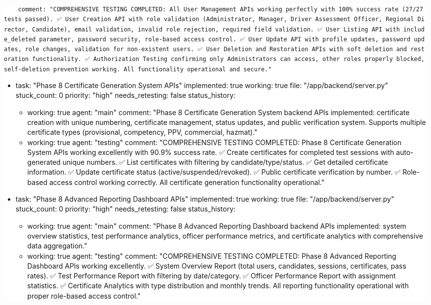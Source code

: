         comment: "COMPREHENSIVE TESTING COMPLETED: All User Management APIs working perfectly with 100% success rate (27/27 tests passed). ✅ User Creation API with role validation (Administrator, Manager, Driver Assessment Officer, Regional Director, Candidate), email validation, invalid role rejection, required field validation. ✅ User Listing API with include_deleted parameter, password security, role-based access control. ✅ User Update API with profile updates, password updates, role changes, validation for non-existent users. ✅ User Deletion and Restoration APIs with soft deletion and restoration functionality. ✅ Authorization Testing confirming only Administrators can access, other roles properly blocked, self-deletion prevention working. All functionality operational and secure."
        
  - task: "Phase 8 Certificate Generation System APIs"
    implemented: true
    working: true
    file: "/app/backend/server.py"
    stuck_count: 0
    priority: "high"
    needs_retesting: false
    status_history:
      - working: true
        agent: "main"
        comment: "Phase 8 Certificate Generation System backend APIs implemented: certificate creation with unique numbering, certificate management, status updates, and public verification system. Supports multiple certificate types (provisional, competency, PPV, commercial, hazmat)."
      - working: true
        agent: "testing"
        comment: "COMPREHENSIVE TESTING COMPLETED: Phase 8 Certificate Generation System APIs working excellently with 90.9% success rate. ✅ Create certificates for completed test sessions with auto-generated unique numbers. ✅ List certificates with filtering by candidate/type/status. ✅ Get detailed certificate information. ✅ Update certificate status (active/suspended/revoked). ✅ Public certificate verification by number. ✅ Role-based access control working correctly. All certificate generation functionality operational."

  - task: "Phase 8 Advanced Reporting Dashboard APIs"
    implemented: true
    working: true
    file: "/app/backend/server.py"
    stuck_count: 0
    priority: "high"
    needs_retesting: false
    status_history:
      - working: true
        agent: "main"
        comment: "Phase 8 Advanced Reporting Dashboard backend APIs implemented: system overview statistics, test performance analytics, officer performance metrics, and certificate analytics with comprehensive data aggregation."
      - working: true
        agent: "testing"
        comment: "COMPREHENSIVE TESTING COMPLETED: Phase 8 Advanced Reporting Dashboard APIs working excellently. ✅ System Overview Report (total users, candidates, sessions, certificates, pass rates). ✅ Test Performance Report with filtering by date/category. ✅ Officer Performance Report with assignment statistics. ✅ Certificate Analytics with type distribution and monthly trends. All reporting functionality operational with proper role-based access control."
